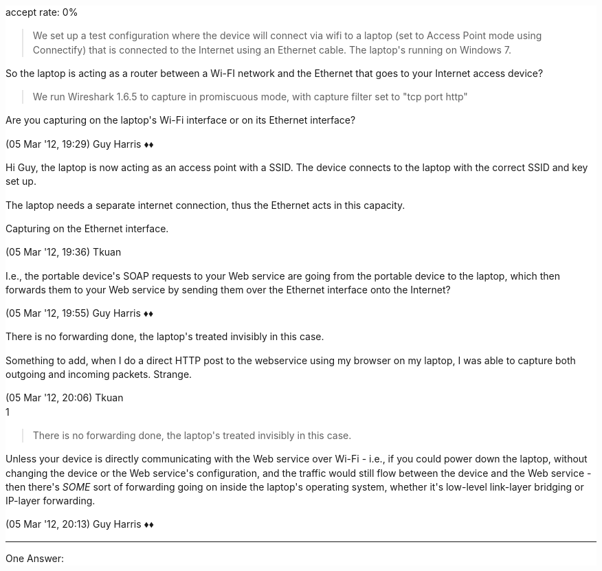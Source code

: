 <span class="accept_rate" title="Rate of the user&#39;s accepted answers">accept rate:</span> <span title="Tkuan has no accepted answers">0%</span></p></div></div><div id="comments-container-9375" class="comments-container"><span id="9377"></span><div id="comment-9377" class="comment"><div id="post-9377-score" class="comment-score"></div><div class="comment-text"><blockquote><p>We set up a test configuration where the device will connect via wifi to a laptop (set to Access Point mode using Connectify) that is connected to the Internet using an Ethernet cable. The laptop's running on Windows 7.</p></blockquote><p>So the laptop is acting as a router between a Wi-FI network and the Ethernet that goes to your Internet access device?</p><blockquote><p>We run Wireshark 1.6.5 to capture in promiscuous mode, with capture filter set to "tcp port http"</p></blockquote><p>Are you capturing on the laptop's Wi-Fi interface or on its Ethernet interface?</p></div><div id="comment-9377-info" class="comment-info"><span class="comment-age">(05 Mar '12, 19:29)</span> <span class="comment-user userinfo">Guy Harris ♦♦</span></div></div><span id="9378"></span><div id="comment-9378" class="comment"><div id="post-9378-score" class="comment-score"></div><div class="comment-text"><p>Hi Guy, the laptop is now acting as an access point with a SSID. The device connects to the laptop with the correct SSID and key set up.</p><p>The laptop needs a separate internet connection, thus the Ethernet acts in this capacity.</p><p>Capturing on the Ethernet interface.</p></div><div id="comment-9378-info" class="comment-info"><span class="comment-age">(05 Mar '12, 19:36)</span> <span class="comment-user userinfo">Tkuan</span></div></div><span id="9379"></span><div id="comment-9379" class="comment"><div id="post-9379-score" class="comment-score"></div><div class="comment-text"><p>I.e., the portable device's SOAP requests to your Web service are going from the portable device to the laptop, which then forwards them to your Web service by sending them over the Ethernet interface onto the Internet?</p></div><div id="comment-9379-info" class="comment-info"><span class="comment-age">(05 Mar '12, 19:55)</span> <span class="comment-user userinfo">Guy Harris ♦♦</span></div></div><span id="9381"></span><div id="comment-9381" class="comment"><div id="post-9381-score" class="comment-score"></div><div class="comment-text"><p>There is no forwarding done, the laptop's treated invisibly in this case.</p><p>Something to add, when I do a direct HTTP post to the webservice using my browser on my laptop, I was able to capture both outgoing and incoming packets. Strange.</p></div><div id="comment-9381-info" class="comment-info"><span class="comment-age">(05 Mar '12, 20:06)</span> <span class="comment-user userinfo">Tkuan</span></div></div><span id="9382"></span><div id="comment-9382" class="comment"><div id="post-9382-score" class="comment-score">1</div><div class="comment-text"><blockquote><p>There is no forwarding done, the laptop's treated invisibly in this case.</p></blockquote><p>Unless your device is directly communicating with the Web service over Wi-Fi - i.e., if you could power down the laptop, without changing the device or the Web service's configuration, and the traffic would still flow between the device and the Web service - then there's <em>SOME</em> sort of forwarding going on inside the laptop's operating system, whether it's low-level link-layer bridging or IP-layer forwarding.</p></div><div id="comment-9382-info" class="comment-info"><span class="comment-age">(05 Mar '12, 20:13)</span> <span class="comment-user userinfo">Guy Harris ♦♦</span></div></div></div><div id="comment-tools-9375" class="comment-tools"></div><div class="clear"></div><div id="comment-9375-form-container" class="comment-form-container"></div><div class="clear"></div></div></td></tr></tbody></table>

------------------------------------------------------------------------

<div class="tabBar">

<span id="sort-top"></span>

<div class="headQuestions">

One Answer:

</div>

</div>
